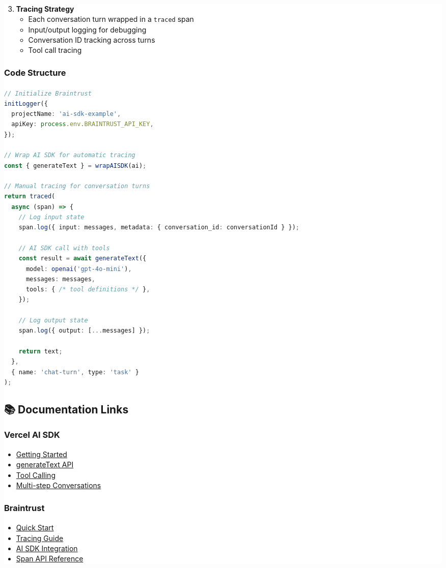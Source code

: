 3. **Tracing Strategy**
   - Each conversation turn wrapped in a `traced` span
   - Input/output logging for debugging
   - Conversation ID tracking across turns
   - Tool call tracing

### Code Structure

```typescript
// Initialize Braintrust
initLogger({
  projectName: 'ai-sdk-example',
  apiKey: process.env.BRAINTRUST_API_KEY,
});

// Wrap AI SDK for automatic tracing
const { generateText } = wrapAISDK(ai);

// Manual tracing for conversation turns
return traced(
  async (span) => {
    // Log input state
    span.log({ input: messages, metadata: { conversation_id: conversationId } });
    
    // AI SDK call with tools
    const result = await generateText({
      model: openai('gpt-4o-mini'),
      messages: messages,
      tools: { /* tool definitions */ },
    });
    
    // Log output state
    span.log({ output: [...messages] });
    
    return text;
  },
  { name: 'chat-turn', type: 'task' }
);
```

## 📚 Documentation Links

### Vercel AI SDK
- [Getting Started](https://sdk.vercel.ai/docs/getting-started)
- [generateText API](https://sdk.vercel.ai/docs/reference/ai/generate-text)
- [Tool Calling](https://sdk.vercel.ai/docs/guides/tools)
- [Multi-step Conversations](https://sdk.vercel.ai/docs/guides/multi-step)

### Braintrust
- [Quick Start](https://www.braintrust.dev/docs/getting-started)
- [Tracing Guide](https://www.braintrust.dev/docs/guides/tracing)
- [AI SDK Integration](https://www.braintrust.dev/docs/guides/ai-sdk)
- [Span API Reference](https://www.braintrust.dev/docs/reference/span)
